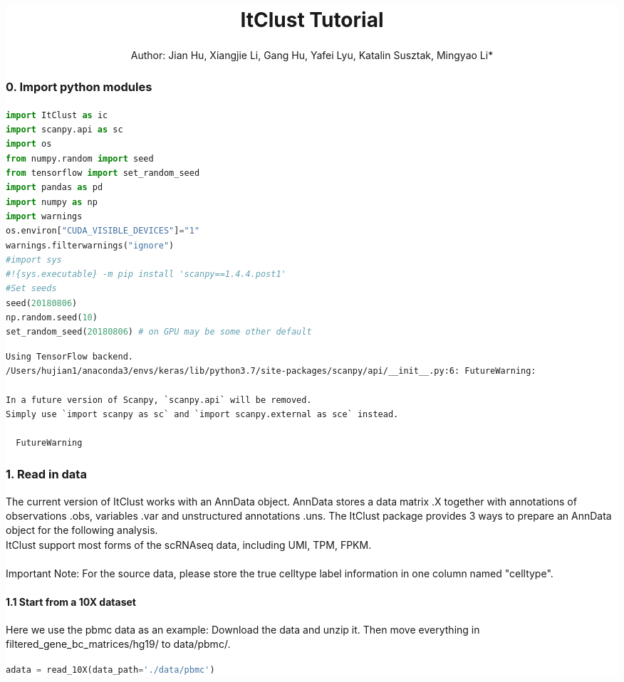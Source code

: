 <h1><center>ItClust Tutorial</center></h1>


<center>Author: Jian Hu, Xiangjie Li, Gang Hu, Yafei Lyu, Katalin Susztak, Mingyao Li*</center>

### 0. Import python modules


```python
import ItClust as ic
import scanpy.api as sc
import os
from numpy.random import seed
from tensorflow import set_random_seed
import pandas as pd
import numpy as np
import warnings
os.environ["CUDA_VISIBLE_DEVICES"]="1"
warnings.filterwarnings("ignore")
#import sys
#!{sys.executable} -m pip install 'scanpy==1.4.4.post1'
#Set seeds
seed(20180806)
np.random.seed(10)
set_random_seed(20180806) # on GPU may be some other default

```

    Using TensorFlow backend.
    /Users/hujian1/anaconda3/envs/keras/lib/python3.7/site-packages/scanpy/api/__init__.py:6: FutureWarning: 
    
    In a future version of Scanpy, `scanpy.api` will be removed.
    Simply use `import scanpy as sc` and `import scanpy.external as sce` instead.
    
      FutureWarning


### 1. Read in data
The current version of ItClust works with an AnnData object. AnnData stores a data matrix .X together with annotations of observations .obs, variables .var and unstructured annotations .uns. The ItClust package provides 3 ways to prepare an AnnData object for the following analysis.
<br>
ItClust support most forms of the scRNAseq data, including UMI, TPM, FPKM.
<br>
<br>
Important Note: For the source data, please store the true celltype label information in one column named "celltype".

#### 1.1 Start from a 10X dataset
Here we use the pbmc data as an example:
Download the data and unzip it. Then move everything in filtered_gene_bc_matrices/hg19/ to data/pbmc/.


```python
adata = read_10X(data_path='./data/pbmc')
```
